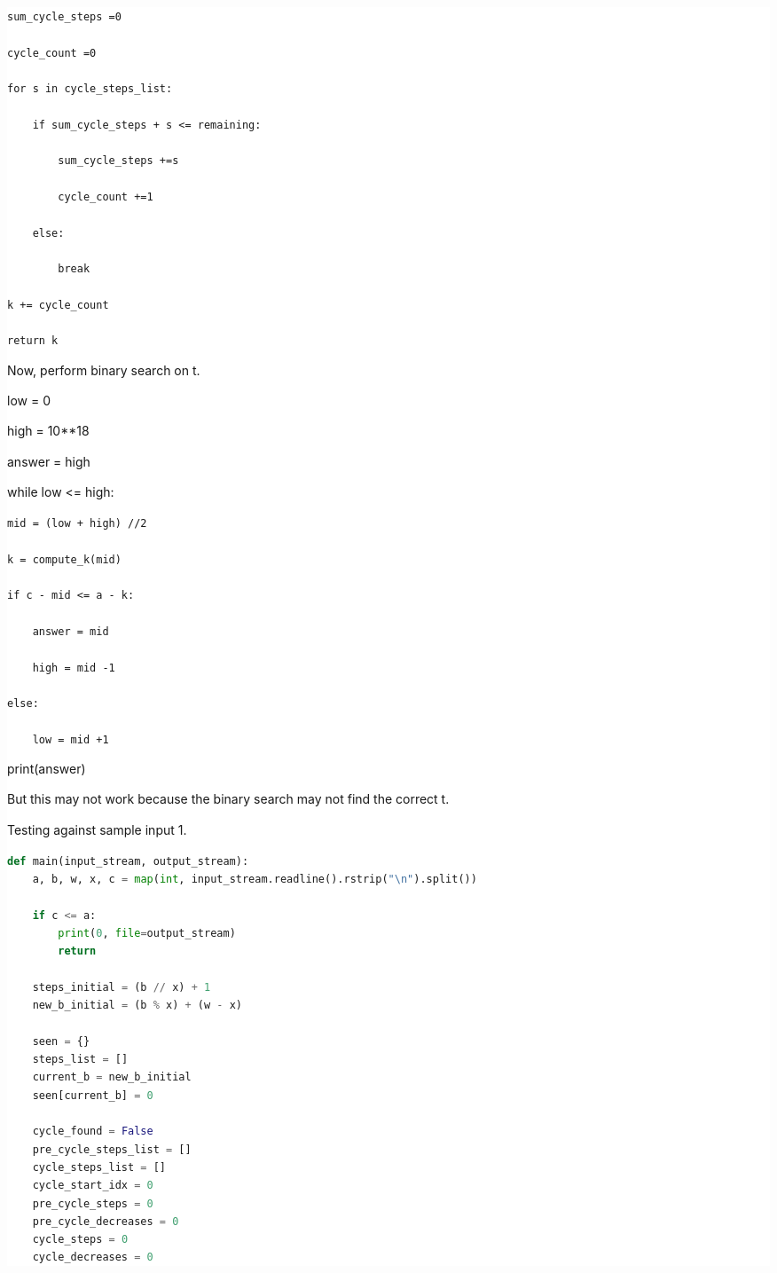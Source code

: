     sum_cycle_steps =0

    cycle_count =0

    for s in cycle_steps_list:

        if sum_cycle_steps + s <= remaining:

            sum_cycle_steps +=s

            cycle_count +=1

        else:

            break

    k += cycle_count

    return k

Now, perform binary search on t.

low = 0

high = 10**18

answer = high

while low <= high:

    mid = (low + high) //2

    k = compute_k(mid)

    if c - mid <= a - k:

        answer = mid

        high = mid -1

    else:

        low = mid +1

print(answer)

But this may not work because the binary search may not find the correct t.

Testing against sample input 1.

```python
def main(input_stream, output_stream):
    a, b, w, x, c = map(int, input_stream.readline().rstrip("\n").split())

    if c <= a:
        print(0, file=output_stream)
        return

    steps_initial = (b // x) + 1
    new_b_initial = (b % x) + (w - x)

    seen = {}
    steps_list = []
    current_b = new_b_initial
    seen[current_b] = 0

    cycle_found = False
    pre_cycle_steps_list = []
    cycle_steps_list = []
    cycle_start_idx = 0
    pre_cycle_steps = 0
    pre_cycle_decreases = 0
    cycle_steps = 0
    cycle_decreases = 0

```